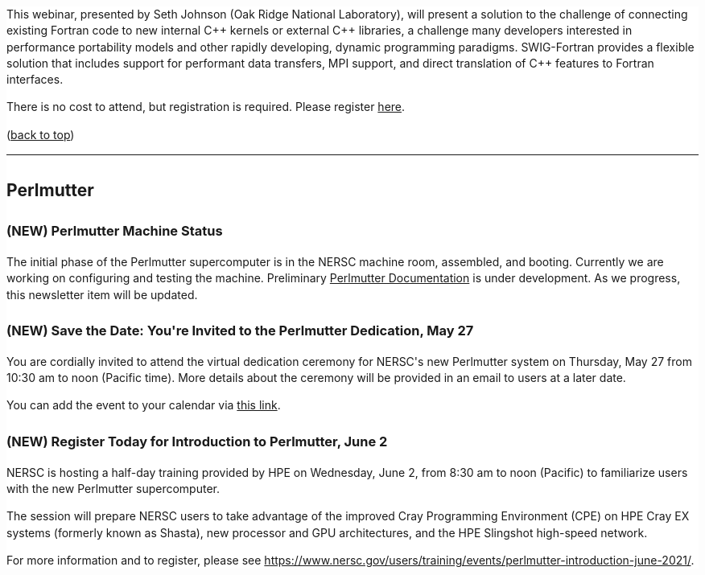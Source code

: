This webinar, presented by Seth Johnson (Oak Ridge National Laboratory), 
will present a solution to the challenge of connecting existing Fortran code to
new internal C++ kernels or external C++ libraries, a challenge many developers
interested in performance portability models and other rapidly developing,
dynamic programming paradigms. SWIG-Fortran provides a flexible solution that
includes support for performant data transfers, MPI support, and direct
translation of C++ features to Fortran interfaces.

There is no cost to attend, but registration is required. Please register
[here](https://www.exascaleproject.org/event/fortran-cpp-bindings/).

([back to top](#top))

---
## Perlmutter <a name="section3"/></a> ##

### (NEW) Perlmutter Machine Status <a name="perlmutter"/></a> 

The initial phase of the Perlmutter supercomputer is in the NERSC machine room, 
assembled, and booting. Currently we are working on configuring and testing the
machine. Preliminary [Perlmutter Documentation](https://docs.nersc.gov/systems/perlmutter/) is under development. As we progress, this newsletter item will be 
updated.


### (NEW) Save the Date: You're Invited to the Perlmutter Dedication, May 27 <a name="pmdedication"/></a> 

You are cordially invited to attend the virtual dedication ceremony for NERSC's
new Perlmutter system on Thursday, May 27 from 10:30 am to noon (Pacific time).
More details about the ceremony will be provided in an email to users at a
later date.

You can add the event to your calendar via 
[this link](https://calendar.google.com/event?action=TEMPLATE&tmeid=NHBzdWcwc21wN2dyMjdzYnVwdHZ2YjIzN3YgbGJsLmdvdl9sczBnZHRnaTdiOTNqcmVkbGVzMGlibDB1NEBn&tmsrc=lbl.gov_ls0gdtgi7b93jredles0ibl0u4%40group.calendar.google.com).


### (NEW) Register Today for Introduction to Perlmutter, June 2 <a name="pmtrain"/></a> 
 
NERSC is hosting a half-day training provided by HPE on Wednesday, June 2,
from 8:30 am to noon (Pacific) to familiarize users with the new Perlmutter
supercomputer.

The session will prepare NERSC users to take advantage of the improved Cray 
Programming Environment (CPE) on HPE Cray EX systems (formerly known as Shasta),
new processor and GPU architectures, and the HPE Slingshot high-speed network.

For more information and to register, please see
<https://www.nersc.gov/users/training/events/perlmutter-introduction-june-2021/>.
